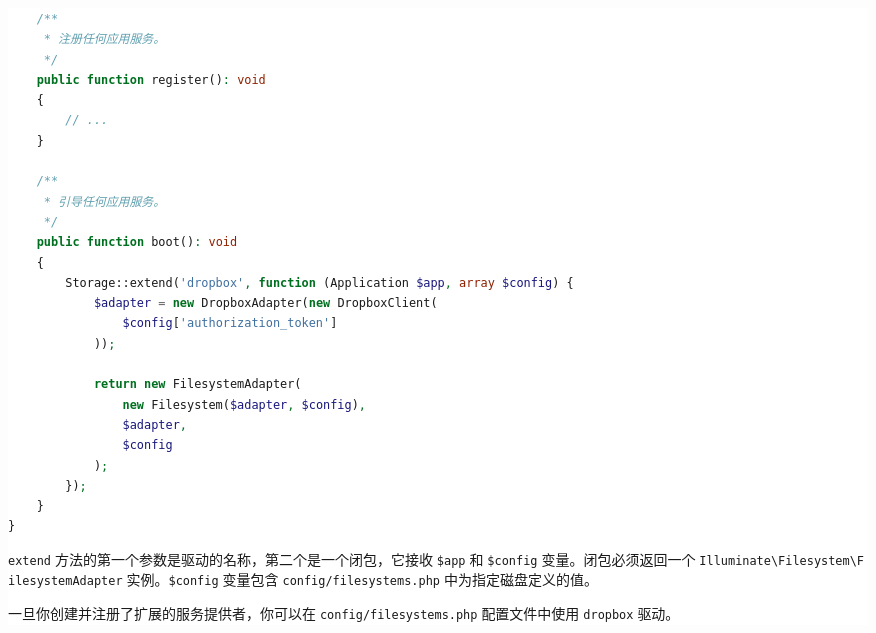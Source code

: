 ```php
    /**
     * 注册任何应用服务。
     */
    public function register(): void
    {
        // ...
    }

    /**
     * 引导任何应用服务。
     */
    public function boot(): void
    {
        Storage::extend('dropbox', function (Application $app, array $config) {
            $adapter = new DropboxAdapter(new DropboxClient(
                $config['authorization_token']
            ));

            return new FilesystemAdapter(
                new Filesystem($adapter, $config),
                $adapter,
                $config
            );
        });
    }
}
```

`extend` 方法的第一个参数是驱动的名称，第二个是一个闭包，它接收 `$app` 和 `$config` 变量。闭包必须返回一个 `Illuminate\Filesystem\FilesystemAdapter` 实例。`$config` 变量包含 `config/filesystems.php` 中为指定磁盘定义的值。

一旦你创建并注册了扩展的服务提供者，你可以在 `config/filesystems.php` 配置文件中使用 `dropbox` 驱动。
